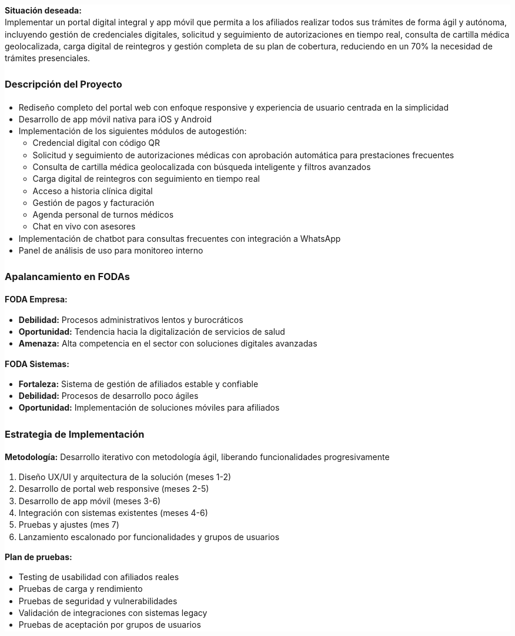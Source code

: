 **Situación deseada:**  
Implementar un portal digital integral y app móvil que permita a los afiliados realizar todos sus trámites de forma ágil y autónoma, incluyendo gestión de credenciales digitales, solicitud y seguimiento de autorizaciones en tiempo real, consulta de cartilla médica geolocalizada, carga digital de reintegros y gestión completa de su plan de cobertura, reduciendo en un 70% la necesidad de trámites presenciales.

### Descripción del Proyecto

- Rediseño completo del portal web con enfoque responsive y experiencia de usuario centrada en la simplicidad
- Desarrollo de app móvil nativa para iOS y Android
- Implementación de los siguientes módulos de autogestión:
  * Credencial digital con código QR
  * Solicitud y seguimiento de autorizaciones médicas con aprobación automática para prestaciones frecuentes
  * Consulta de cartilla médica geolocalizada con búsqueda inteligente y filtros avanzados
  * Carga digital de reintegros con seguimiento en tiempo real
  * Acceso a historia clínica digital
  * Gestión de pagos y facturación
  * Agenda personal de turnos médicos
  * Chat en vivo con asesores
- Implementación de chatbot para consultas frecuentes con integración a WhatsApp
- Panel de análisis de uso para monitoreo interno

### Apalancamiento en FODAs

**FODA Empresa:**
- **Debilidad:** Procesos administrativos lentos y burocráticos
- **Oportunidad:** Tendencia hacia la digitalización de servicios de salud
- **Amenaza:** Alta competencia en el sector con soluciones digitales avanzadas

**FODA Sistemas:**
- **Fortaleza:** Sistema de gestión de afiliados estable y confiable
- **Debilidad:** Procesos de desarrollo poco ágiles
- **Oportunidad:** Implementación de soluciones móviles para afiliados

### Estrategia de Implementación

**Metodología:** Desarrollo iterativo con metodología ágil, liberando funcionalidades progresivamente
1. Diseño UX/UI y arquitectura de la solución (meses 1-2)
2. Desarrollo de portal web responsive (meses 2-5)
3. Desarrollo de app móvil (meses 3-6)
4. Integración con sistemas existentes (meses 4-6)
5. Pruebas y ajustes (mes 7)
6. Lanzamiento escalonado por funcionalidades y grupos de usuarios

**Plan de pruebas:**
- Testing de usabilidad con afiliados reales
- Pruebas de carga y rendimiento
- Pruebas de seguridad y vulnerabilidades
- Validación de integraciones con sistemas legacy
- Pruebas de aceptación por grupos de usuarios
